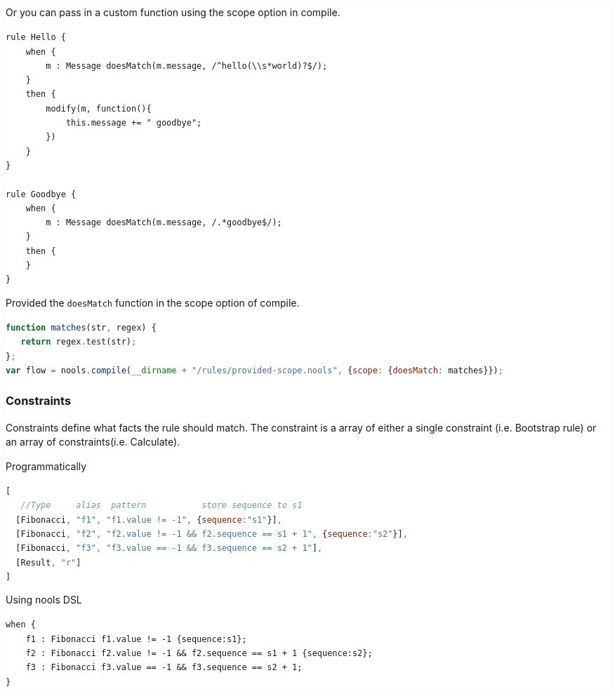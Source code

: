 Or you can pass in a custom function using the scope option in compile.

```
rule Hello {
    when {
        m : Message doesMatch(m.message, /^hello(\\s*world)?$/);
    }
    then {
        modify(m, function(){
            this.message += " goodbye";
        })
    }
}

rule Goodbye {
    when {
        m : Message doesMatch(m.message, /.*goodbye$/);
    }
    then {
    }
}
```

Provided the `doesMatch` function in the scope option of compile.

```javascript
function matches(str, regex) {
   return regex.test(str);
};
var flow = nools.compile(__dirname + "/rules/provided-scope.nools", {scope: {doesMatch: matches}});
```

<a name="constraints"></a>
### Constraints

Constraints define what facts the rule should match. The constraint is a array of either a single constraint (i.e. Bootstrap rule) or an array of constraints(i.e. Calculate).

Programmatically

```javascript
[
   //Type     alias  pattern           store sequence to s1
  [Fibonacci, "f1", "f1.value != -1", {sequence:"s1"}],
  [Fibonacci, "f2", "f2.value != -1 && f2.sequence == s1 + 1", {sequence:"s2"}],
  [Fibonacci, "f3", "f3.value == -1 && f3.sequence == s2 + 1"],
  [Result, "r"]
]
```

Using nools DSL

```
when {
    f1 : Fibonacci f1.value != -1 {sequence:s1};
    f2 : Fibonacci f2.value != -1 && f2.sequence == s1 + 1 {sequence:s2};
    f3 : Fibonacci f3.value == -1 && f3.sequence == s2 + 1;
}
```
